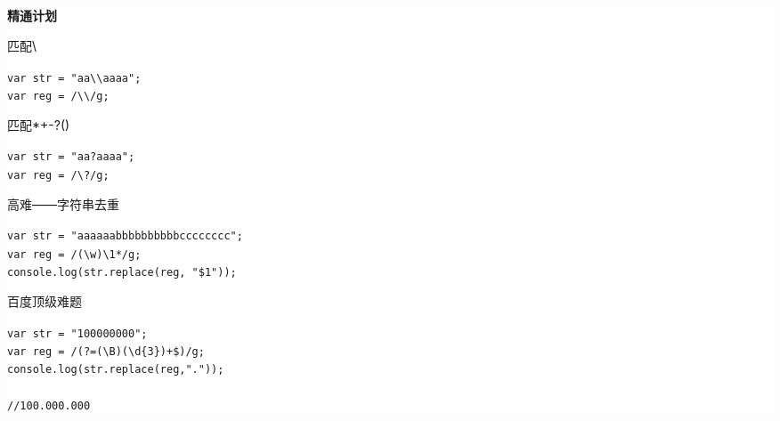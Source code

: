 **精通计划**

匹配\

```JS
var str = "aa\\aaaa";
var reg = /\\/g;

```

匹配\*+-?()

```JS
var str = "aa?aaaa";
var reg = /\?/g;

```

高难——字符串去重

```JS
var str = "aaaaaabbbbbbbbbbcccccccc";
var reg = /(\w)\1*/g;
console.log(str.replace(reg, "$1"));

```

百度顶级难题

```JS
var str = "100000000";
var reg = /(?=(\B)(\d{3})+$)/g;
console.log(str.replace(reg,"."));

//100.000.000

```
